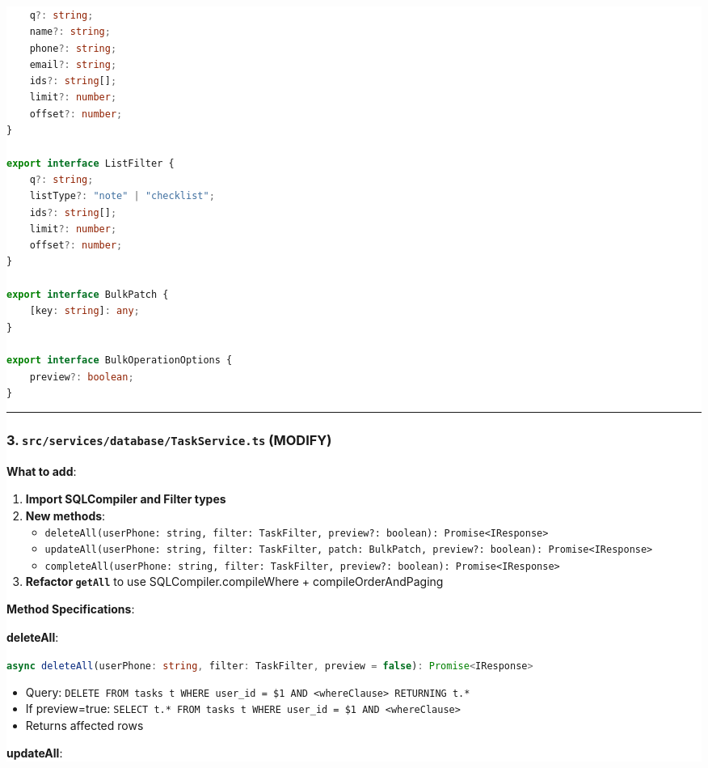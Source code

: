 ```typescript
	q?: string;
	name?: string;
	phone?: string;
	email?: string;
	ids?: string[];
	limit?: number;
	offset?: number;
}

export interface ListFilter {
	q?: string;
	listType?: "note" | "checklist";
	ids?: string[];
	limit?: number;
	offset?: number;
}

export interface BulkPatch {
	[key: string]: any;
}

export interface BulkOperationOptions {
	preview?: boolean;
}
```

---

### 3. `src/services/database/TaskService.ts` (MODIFY)

**What to add**:

1. **Import SQLCompiler and Filter types**
2. **New methods**:
   - `deleteAll(userPhone: string, filter: TaskFilter, preview?: boolean): Promise<IResponse>`
   - `updateAll(userPhone: string, filter: TaskFilter, patch: BulkPatch, preview?: boolean): Promise<IResponse>`
   - `completeAll(userPhone: string, filter: TaskFilter, preview?: boolean): Promise<IResponse>`
3. **Refactor `getAll`** to use SQLCompiler.compileWhere + compileOrderAndPaging

**Method Specifications**:

**deleteAll**:

```typescript
async deleteAll(userPhone: string, filter: TaskFilter, preview = false): Promise<IResponse>
```

- Query: `DELETE FROM tasks t WHERE user_id = $1 AND <whereClause> RETURNING t.*`
- If preview=true: `SELECT t.* FROM tasks t WHERE user_id = $1 AND <whereClause>`
- Returns affected rows

**updateAll**:
